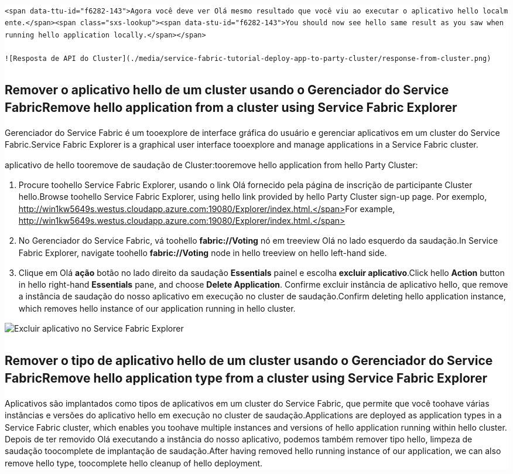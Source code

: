     <span data-ttu-id="f6282-143">Agora você deve ver Olá mesmo resultado que você viu ao executar o aplicativo hello localmente.</span><span class="sxs-lookup"><span data-stu-id="f6282-143">You should now see hello same result as you saw when running hello application locally.</span></span>

    ![Resposta de API do Cluster](./media/service-fabric-tutorial-deploy-app-to-party-cluster/response-from-cluster.png)

## <a name="remove-hello-application-from-a-cluster-using-service-fabric-explorer"></a><span data-ttu-id="f6282-145">Remover o aplicativo hello de um cluster usando o Gerenciador do Service Fabric</span><span class="sxs-lookup"><span data-stu-id="f6282-145">Remove hello application from a cluster using Service Fabric Explorer</span></span>
<span data-ttu-id="f6282-146">Gerenciador do Service Fabric é um tooexplore de interface gráfica do usuário e gerenciar aplicativos em um cluster do Service Fabric.</span><span class="sxs-lookup"><span data-stu-id="f6282-146">Service Fabric Explorer is a graphical user interface tooexplore and manage applications in a Service Fabric cluster.</span></span>

<span data-ttu-id="f6282-147">aplicativo de hello tooremove de saudação de Cluster:</span><span class="sxs-lookup"><span data-stu-id="f6282-147">tooremove hello application from hello Party Cluster:</span></span>

1. <span data-ttu-id="f6282-148">Procure toohello Service Fabric Explorer, usando o link Olá fornecido pela página de inscrição de participante Cluster hello.</span><span class="sxs-lookup"><span data-stu-id="f6282-148">Browse toohello Service Fabric Explorer, using hello link provided by hello Party Cluster sign-up page.</span></span> <span data-ttu-id="f6282-149">Por exemplo, http://win1kw5649s.westus.cloudapp.azure.com:19080/Explorer/index.html.</span><span class="sxs-lookup"><span data-stu-id="f6282-149">For example, http://win1kw5649s.westus.cloudapp.azure.com:19080/Explorer/index.html.</span></span>

2. <span data-ttu-id="f6282-150">No Gerenciador do Service Fabric, vá toohello **fabric://Voting** nó em treeview Olá no lado esquerdo da saudação.</span><span class="sxs-lookup"><span data-stu-id="f6282-150">In Service Fabric Explorer, navigate toohello **fabric://Voting** node in hello treeview on hello left-hand side.</span></span>

3. <span data-ttu-id="f6282-151">Clique em Olá **ação** botão no lado direito da saudação **Essentials** painel e escolha **excluir aplicativo**.</span><span class="sxs-lookup"><span data-stu-id="f6282-151">Click hello **Action** button in hello right-hand **Essentials** pane, and choose **Delete Application**.</span></span> <span data-ttu-id="f6282-152">Confirme excluir instância de aplicativo hello, que remove a instância de saudação do nosso aplicativo em execução no cluster de saudação.</span><span class="sxs-lookup"><span data-stu-id="f6282-152">Confirm deleting hello application instance, which removes hello instance of our application running in hello cluster.</span></span>

![Excluir aplicativo no Service Fabric Explorer](./media/service-fabric-tutorial-deploy-app-to-party-cluster/delete-application.png)

## <a name="remove-hello-application-type-from-a-cluster-using-service-fabric-explorer"></a><span data-ttu-id="f6282-154">Remover o tipo de aplicativo hello de um cluster usando o Gerenciador do Service Fabric</span><span class="sxs-lookup"><span data-stu-id="f6282-154">Remove hello application type from a cluster using Service Fabric Explorer</span></span>
<span data-ttu-id="f6282-155">Aplicativos são implantados como tipos de aplicativos em um cluster do Service Fabric, que permite que você toohave várias instâncias e versões do aplicativo hello em execução no cluster de saudação.</span><span class="sxs-lookup"><span data-stu-id="f6282-155">Applications are deployed as application types in a Service Fabric cluster, which enables you toohave multiple instances and versions of hello application running within hello cluster.</span></span> <span data-ttu-id="f6282-156">Depois de ter removido Olá executando a instância do nosso aplicativo, podemos também remover tipo hello, limpeza de saudação toocomplete de implantação de saudação.</span><span class="sxs-lookup"><span data-stu-id="f6282-156">After having removed hello running instance of our application, we can also remove hello type, toocomplete hello cleanup of hello deployment.</span></span>
